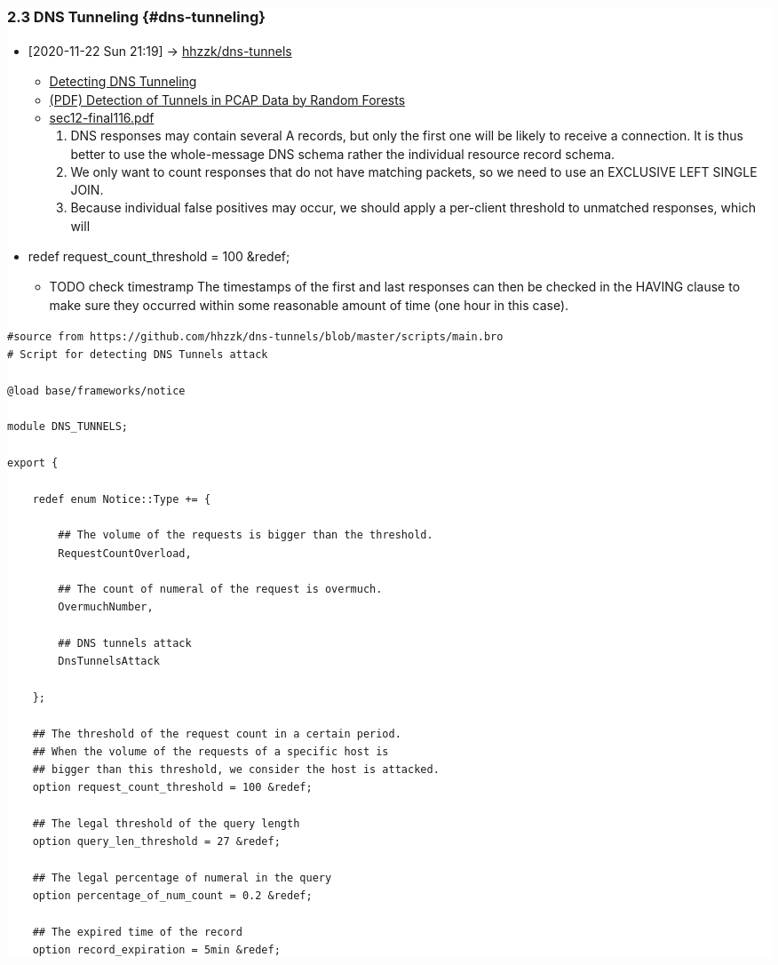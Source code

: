 ```conf
```


### <span class="section-num">2.3</span> DNS Tunneling {#dns-tunneling}

-   <span class="timestamp-wrapper"><span class="timestamp">[2020-11-22 Sun 21:19] </span></span> -> [hhzzk/dns-tunnels](awesome-zeek.md)
    -   [Detecting DNS Tunneling](https://www.sans.org/reading-room/whitepapers/dns/detecting-dns-tunneling-34152)
    -   [(PDF) Detection of Tunnels in PCAP Data by Random Forests](https://www.researchgate.net/publication/297704337%5FDetection%5Fof%5FTunnels%5Fin%5FPCAP%5FData%5Fby%5FRandom%5FForests)
    -   [sec12-final116.pdf](https://www.usenix.org/system/files/conference/usenixsecurity12/sec12-final116.pdf)
        1.  DNS responses may contain several A records, but only the first one will be likely to receive a connection. It is thus better to use the whole-message DNS schema rather the individual resource record schema.
        2.  We only want to count responses that do not have matching packets, so we need to use an EXCLUSIVE LEFT SINGLE JOIN.
        3.  Because individual false positives may occur, we should apply a per-client threshold to unmatched responses, which will

-   redef request\_count\_threshold = 100 &redef;
    -   TODO check timestramp
        The timestamps of the first and last responses can then be checked in the HAVING clause to make sure they occurred within some reasonable amount of time (one hour in this case).



```zeek
#source from https://github.com/hhzzk/dns-tunnels/blob/master/scripts/main.bro
# Script for detecting DNS Tunnels attack

@load base/frameworks/notice

module DNS_TUNNELS;

export {

    redef enum Notice::Type += {

        ## The volume of the requests is bigger than the threshold.
        RequestCountOverload,

        ## The count of numeral of the request is overmuch.
        OvermuchNumber,

        ## DNS tunnels attack
        DnsTunnelsAttack

    };

    ## The threshold of the request count in a certain period.
    ## When the volume of the requests of a specific host is
    ## bigger than this threshold, we consider the host is attacked.
    option request_count_threshold = 100 &redef;

    ## The legal threshold of the query length
    option query_len_threshold = 27 &redef;

    ## The legal percentage of numeral in the query
    option percentage_of_num_count = 0.2 &redef;

    ## The expired time of the record
    option record_expiration = 5min &redef;

```